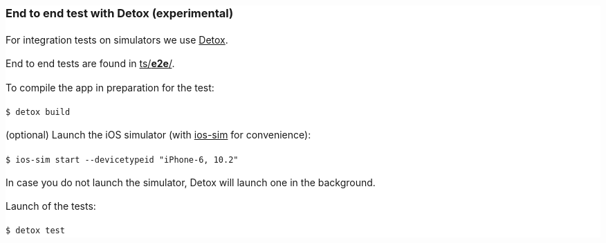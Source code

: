 ### End to end test with Detox (experimental)

For integration tests on simulators we use [Detox](https://github.com/wix/detox).

End to end tests are found in [ts/__e2e__/](ts/__e2e__/).

To compile the app in preparation for the test:

```
$ detox build
```

(optional) Launch the iOS simulator (with [ios-sim](https://www.npmjs.com/package/ios-sim) for convenience):

```
$ ios-sim start --devicetypeid "iPhone-6, 10.2"
```

In case you do not launch the simulator, Detox will launch one in the background.

Launch of the tests:

```
$ detox test
```

[icomoon-export-settings]: docs/icomoon-font-export.png "IcoMoon Export Settings"

